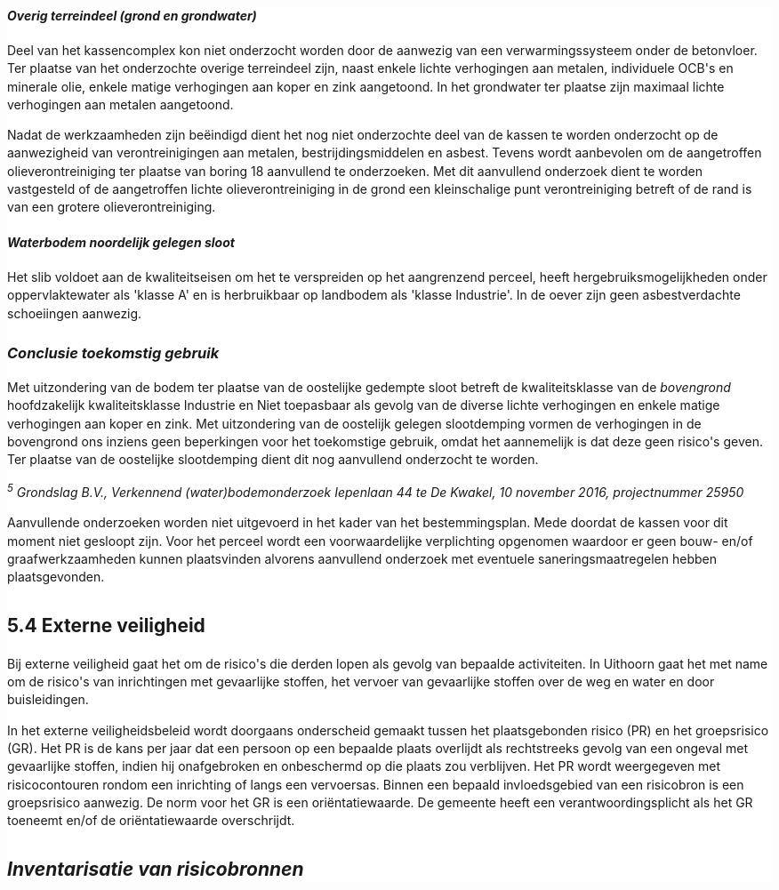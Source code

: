 #### *Overig terreindeel (grond en grondwater)*

Deel van het kassencomplex kon niet onderzocht worden door de aanwezig van een verwarmingssysteem onder de betonvloer. Ter plaatse van het onderzochte overige terreindeel zijn, naast enkele lichte verhogingen aan metalen, individuele OCB's en minerale olie, enkele matige verhogingen aan koper en zink aangetoond. In het grondwater ter plaatse zijn maximaal lichte verhogingen aan metalen aangetoond.

Nadat de werkzaamheden zijn beëindigd dient het nog niet onderzochte deel van de kassen te worden onderzocht op de aanwezigheid van verontreinigingen aan metalen, bestrijdingsmiddelen en asbest. Tevens wordt aanbevolen om de aangetroffen olieverontreiniging ter plaatse van boring 18 aanvullend te onderzoeken. Met dit aanvullend onderzoek dient te worden vastgesteld of de aangetroffen lichte olieverontreiniging in de grond een kleinschalige punt verontreiniging betreft of de rand is van een grotere olieverontreiniging.

#### *Waterbodem noordelijk gelegen sloot*

Het slib voldoet aan de kwaliteitseisen om het te verspreiden op het aangrenzend perceel, heeft hergebruiksmogelijkheden onder oppervlaktewater als 'klasse A' en is herbruikbaar op landbodem als 'klasse Industrie'. In de oever zijn geen asbestverdachte schoeiingen aanwezig.

### *Conclusie toekomstig gebruik*

Met uitzondering van de bodem ter plaatse van de oostelijke gedempte sloot betreft de kwaliteitsklasse van de *bovengrond* hoofdzakelijk kwaliteitsklasse Industrie en Niet toepasbaar als gevolg van de diverse lichte verhogingen en enkele matige verhogingen aan koper en zink. Met uitzondering van de oostelijk gelegen slootdemping vormen de verhogingen in de bovengrond ons inziens geen beperkingen voor het toekomstige gebruik, omdat het aannemelijk is dat deze geen risico's geven. Ter plaatse van de oostelijke slootdemping dient dit nog aanvullend onderzocht te worden.

*<sup>5</sup> Grondslag B.V., Verkennend (water)bodemonderzoek Iepenlaan 44 te De Kwakel, 10 november 2016, projectnummer 25950*

Aanvullende onderzoeken worden niet uitgevoerd in het kader van het bestemmingsplan. Mede doordat de kassen voor dit moment niet gesloopt zijn. Voor het perceel wordt een voorwaardelijke verplichting opgenomen waardoor er geen bouw- en/of graafwerkzaamheden kunnen plaatsvinden alvorens aanvullend onderzoek met eventuele saneringsmaatregelen hebben plaatsgevonden.

## <span id="page-30-0"></span>5.4 Externe veiligheid

Bij externe veiligheid gaat het om de risico's die derden lopen als gevolg van bepaalde activiteiten. In Uithoorn gaat het met name om de risico's van inrichtingen met gevaarlijke stoffen, het vervoer van gevaarlijke stoffen over de weg en water en door buisleidingen.

In het externe veiligheidsbeleid wordt doorgaans onderscheid gemaakt tussen het plaatsgebonden risico (PR) en het groepsrisico (GR). Het PR is de kans per jaar dat een persoon op een bepaalde plaats overlijdt als rechtstreeks gevolg van een ongeval met gevaarlijke stoffen, indien hij onafgebroken en onbeschermd op die plaats zou verblijven. Het PR wordt weergegeven met risicocontouren rondom een inrichting of langs een vervoersas. Binnen een bepaald invloedsgebied van een risicobron is een groepsrisico aanwezig. De norm voor het GR is een oriëntatiewaarde. De gemeente heeft een verantwoordingsplicht als het GR toeneemt en/of de oriëntatiewaarde overschrijdt.

## *Inventarisatie van risicobronnen*
